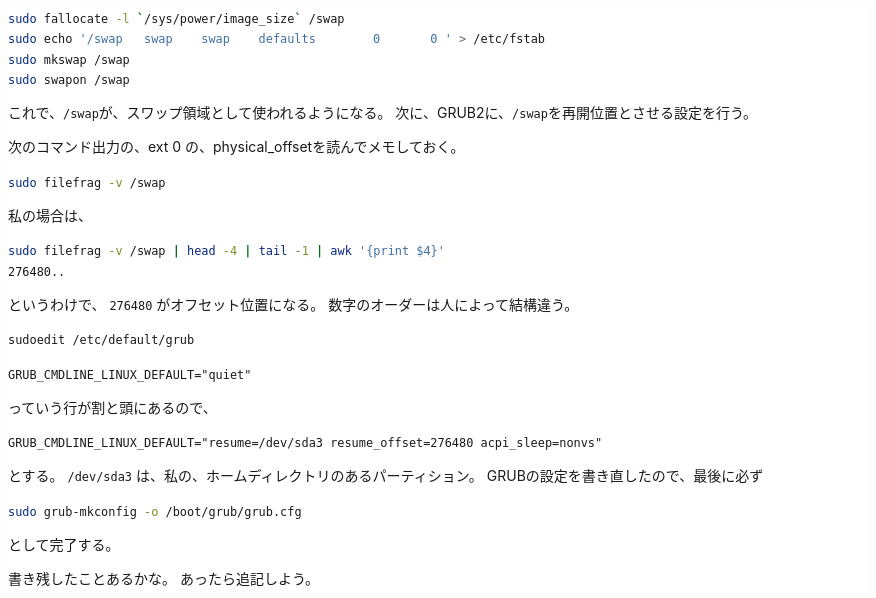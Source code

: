 ```bash
sudo fallocate -l `/sys/power/image_size` /swap
sudo echo '/swap   swap    swap    defaults        0       0 ' > /etc/fstab
sudo mkswap /swap
sudo swapon /swap
```

これで、`/swap`が、スワップ領域として使われるようになる。
次に、GRUB2に、`/swap`を再開位置とさせる設定を行う。

次のコマンド出力の、ext 0 の、physical_offsetを読んでメモしておく。

```bash
sudo filefrag -v /swap
```

私の場合は、

```bash
sudo filefrag -v /swap | head -4 | tail -1 | awk '{print $4}'
276480..
```

というわけで、 `276480` がオフセット位置になる。
数字のオーダーは人によって結構違う。

```bash
sudoedit /etc/default/grub
```

```
GRUB_CMDLINE_LINUX_DEFAULT="quiet"
```

っていう行が割と頭にあるので、

```
GRUB_CMDLINE_LINUX_DEFAULT="resume=/dev/sda3 resume_offset=276480 acpi_sleep=nonvs"
```

とする。 `/dev/sda3` は、私の、ホームディレクトリのあるパーティション。
GRUBの設定を書き直したので、最後に必ず

```bash
sudo grub-mkconfig -o /boot/grub/grub.cfg 
```
として完了する。

書き残したことあるかな。
あったら追記しよう。


